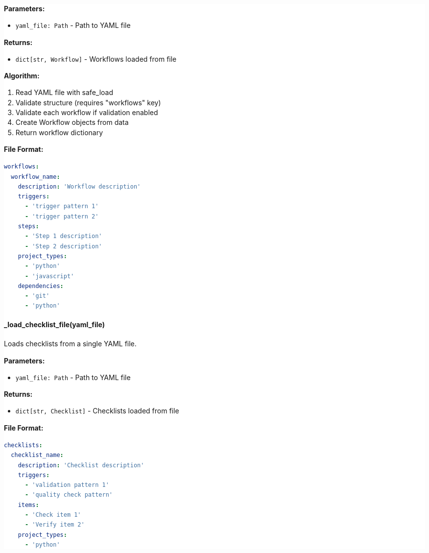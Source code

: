 **Parameters:**

- `yaml_file: Path` - Path to YAML file

**Returns:**

- `dict[str, Workflow]` - Workflows loaded from file

**Algorithm:**

1. Read YAML file with safe_load
2. Validate structure (requires "workflows" key)
3. Validate each workflow if validation enabled
4. Create Workflow objects from data
5. Return workflow dictionary

**File Format:**

```yaml
workflows:
  workflow_name:
    description: 'Workflow description'
    triggers:
      - 'trigger pattern 1'
      - 'trigger pattern 2'
    steps:
      - 'Step 1 description'
      - 'Step 2 description'
    project_types:
      - 'python'
      - 'javascript'
    dependencies:
      - 'git'
      - 'python'
```

#### \_load_checklist_file(yaml_file)

Loads checklists from a single YAML file.

**Parameters:**

- `yaml_file: Path` - Path to YAML file

**Returns:**

- `dict[str, Checklist]` - Checklists loaded from file

**File Format:**

```yaml
checklists:
  checklist_name:
    description: 'Checklist description'
    triggers:
      - 'validation pattern 1'
      - 'quality check pattern'
    items:
      - 'Check item 1'
      - 'Verify item 2'
    project_types:
      - 'python'
```
